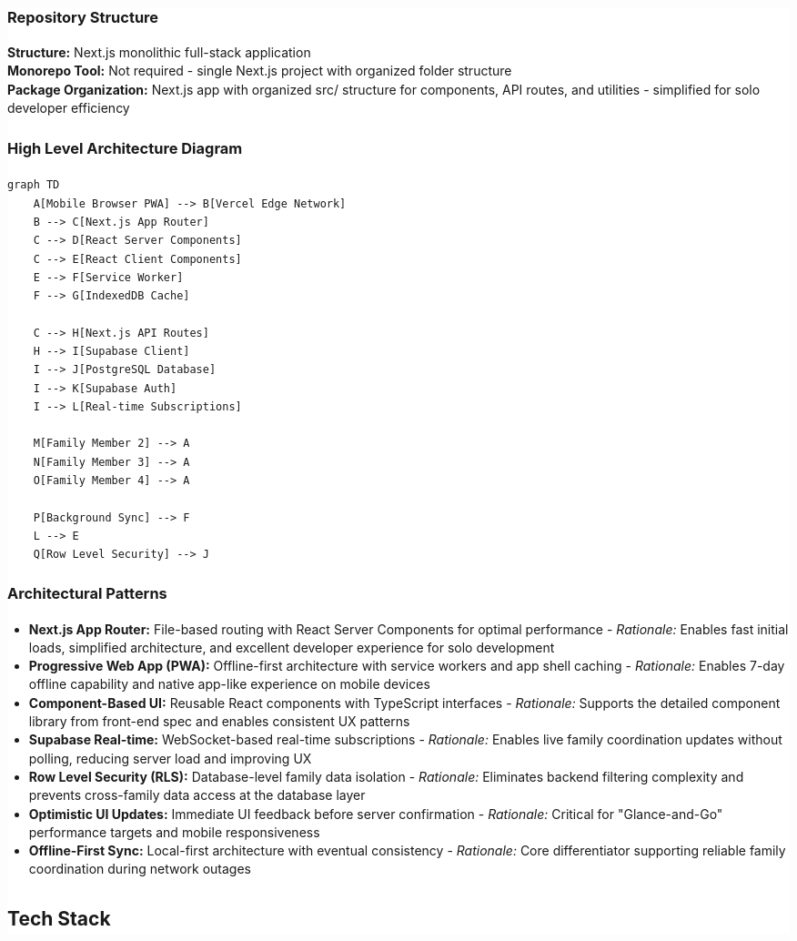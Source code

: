 ### Repository Structure

**Structure:** Next.js monolithic full-stack application  
**Monorepo Tool:** Not required - single Next.js project with organized folder structure  
**Package Organization:** Next.js app with organized src/ structure for components, API routes, and utilities - simplified for solo developer efficiency

### High Level Architecture Diagram

```mermaid
graph TD
    A[Mobile Browser PWA] --> B[Vercel Edge Network]
    B --> C[Next.js App Router]
    C --> D[React Server Components]
    C --> E[React Client Components]
    E --> F[Service Worker]
    F --> G[IndexedDB Cache]
    
    C --> H[Next.js API Routes]
    H --> I[Supabase Client]
    I --> J[PostgreSQL Database]
    I --> K[Supabase Auth]
    I --> L[Real-time Subscriptions]
    
    M[Family Member 2] --> A
    N[Family Member 3] --> A
    O[Family Member 4] --> A
    
    P[Background Sync] --> F
    L --> E
    Q[Row Level Security] --> J
```

### Architectural Patterns

- **Next.js App Router:** File-based routing with React Server Components for optimal performance - _Rationale:_ Enables fast initial loads, simplified architecture, and excellent developer experience for solo development
- **Progressive Web App (PWA):** Offline-first architecture with service workers and app shell caching - _Rationale:_ Enables 7-day offline capability and native app-like experience on mobile devices
- **Component-Based UI:** Reusable React components with TypeScript interfaces - _Rationale:_ Supports the detailed component library from front-end spec and enables consistent UX patterns
- **Supabase Real-time:** WebSocket-based real-time subscriptions - _Rationale:_ Enables live family coordination updates without polling, reducing server load and improving UX
- **Row Level Security (RLS):** Database-level family data isolation - _Rationale:_ Eliminates backend filtering complexity and prevents cross-family data access at the database layer
- **Optimistic UI Updates:** Immediate UI feedback before server confirmation - _Rationale:_ Critical for "Glance-and-Go" performance targets and mobile responsiveness
- **Offline-First Sync:** Local-first architecture with eventual consistency - _Rationale:_ Core differentiator supporting reliable family coordination during network outages

## Tech Stack
